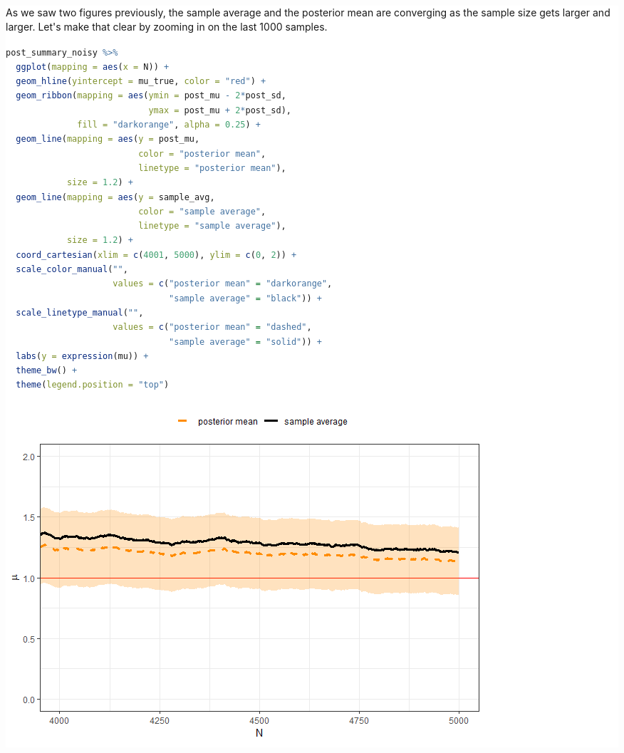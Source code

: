 As we saw two figures previously, the sample average and the posterior mean are converging as the sample size gets larger and larger. Let's make that clear by zooming in on the last 1000 samples.

``` r
post_summary_noisy %>% 
  ggplot(mapping = aes(x = N)) +
  geom_hline(yintercept = mu_true, color = "red") +
  geom_ribbon(mapping = aes(ymin = post_mu - 2*post_sd,
                            ymax = post_mu + 2*post_sd),
              fill = "darkorange", alpha = 0.25) +
  geom_line(mapping = aes(y = post_mu,
                          color = "posterior mean",
                          linetype = "posterior mean"),
            size = 1.2) +
  geom_line(mapping = aes(y = sample_avg,
                          color = "sample average",
                          linetype = "sample average"),
            size = 1.2) +
  coord_cartesian(xlim = c(4001, 5000), ylim = c(0, 2)) +
  scale_color_manual("",
                     values = c("posterior mean" = "darkorange",
                                "sample average" = "black")) +
  scale_linetype_manual("",
                     values = c("posterior mean" = "dashed",
                                "sample average" = "solid")) +
  labs(y = expression(mu)) +
  theme_bw() +
  theme(legend.position = "top")
```

![](L04_unknown_mean_normal_normal_files/figure-markdown_github/post_trace_plot_noisy_zoom_1000-1.png)
